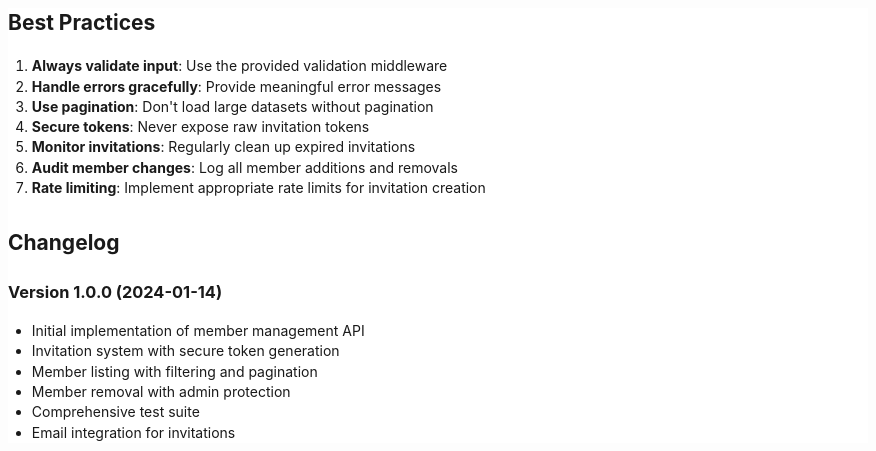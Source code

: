 ## Best Practices

1. **Always validate input**: Use the provided validation middleware
2. **Handle errors gracefully**: Provide meaningful error messages
3. **Use pagination**: Don't load large datasets without pagination
4. **Secure tokens**: Never expose raw invitation tokens
5. **Monitor invitations**: Regularly clean up expired invitations
6. **Audit member changes**: Log all member additions and removals
7. **Rate limiting**: Implement appropriate rate limits for invitation creation

## Changelog

### Version 1.0.0 (2024-01-14)
- Initial implementation of member management API
- Invitation system with secure token generation
- Member listing with filtering and pagination
- Member removal with admin protection
- Comprehensive test suite
- Email integration for invitations